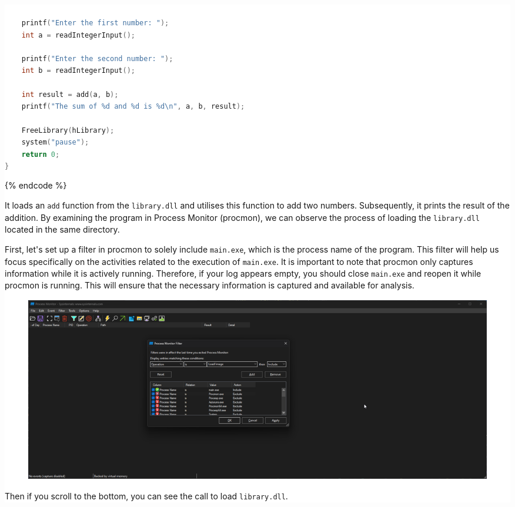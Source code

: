 ```c

    printf("Enter the first number: ");
    int a = readIntegerInput();

    printf("Enter the second number: ");
    int b = readIntegerInput();

    int result = add(a, b);
    printf("The sum of %d and %d is %d\n", a, b, result);

    FreeLibrary(hLibrary);
    system("pause");
    return 0;
}
```
{% endcode %}

It loads an `add` function from the `library.dll` and utilises this function to add two numbers. Subsequently, it prints the result of the addition. By examining the program in Process Monitor (procmon), we can observe the process of loading the `library.dll` located in the same directory.

First, let's set up a filter in procmon to solely include `main.exe`, which is the process name of the program. This filter will help us focus specifically on the activities related to the execution of `main.exe`. It is important to note that procmon only captures information while it is actively running. Therefore, if your log appears empty, you should close `main.exe` and reopen it while procmon is running. This will ensure that the necessary information is captured and available for analysis.

<figure><img src="../../../.gitbook/assets/image (34).png" alt=""><figcaption></figcaption></figure>



Then if you scroll to the bottom, you can see the call to load `library.dll`.
